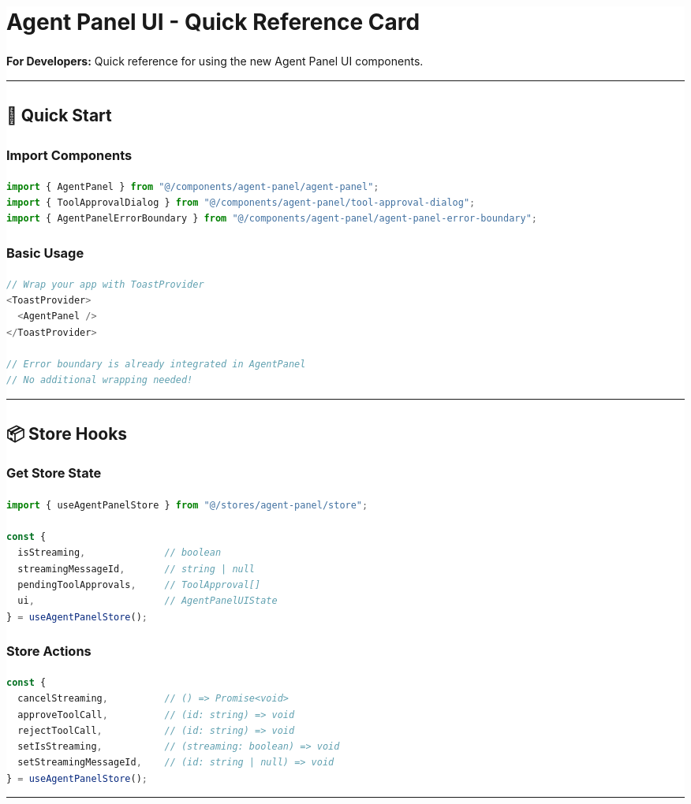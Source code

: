 # Agent Panel UI - Quick Reference Card

**For Developers:** Quick reference for using the new Agent Panel UI components.

---

## 🚀 Quick Start

### Import Components
```typescript
import { AgentPanel } from "@/components/agent-panel/agent-panel";
import { ToolApprovalDialog } from "@/components/agent-panel/tool-approval-dialog";
import { AgentPanelErrorBoundary } from "@/components/agent-panel/agent-panel-error-boundary";
```

### Basic Usage
```typescript
// Wrap your app with ToastProvider
<ToastProvider>
  <AgentPanel />
</ToastProvider>

// Error boundary is already integrated in AgentPanel
// No additional wrapping needed!
```

---

## 📦 Store Hooks

### Get Store State
```typescript
import { useAgentPanelStore } from "@/stores/agent-panel/store";

const {
  isStreaming,              // boolean
  streamingMessageId,       // string | null
  pendingToolApprovals,     // ToolApproval[]
  ui,                       // AgentPanelUIState
} = useAgentPanelStore();
```

### Store Actions
```typescript
const {
  cancelStreaming,          // () => Promise<void>
  approveToolCall,          // (id: string) => void
  rejectToolCall,           // (id: string) => void
  setIsStreaming,           // (streaming: boolean) => void
  setStreamingMessageId,    // (id: string | null) => void
} = useAgentPanelStore();
```

---